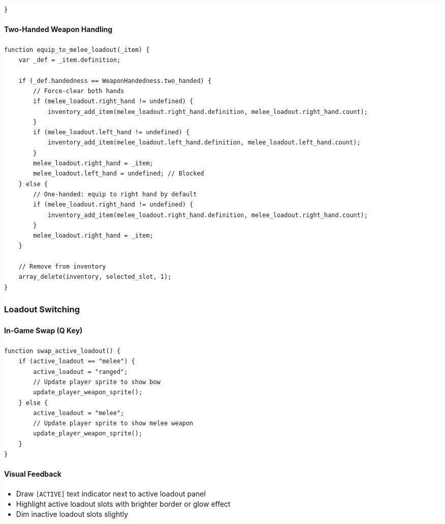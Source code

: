 ```gml
}
```

#### Two-Handed Weapon Handling
```gml
function equip_to_melee_loadout(_item) {
    var _def = _item.definition;

    if (_def.handedness == WeaponHandedness.two_handed) {
        // Force-clear both hands
        if (melee_loadout.right_hand != undefined) {
            inventory_add_item(melee_loadout.right_hand.definition, melee_loadout.right_hand.count);
        }
        if (melee_loadout.left_hand != undefined) {
            inventory_add_item(melee_loadout.left_hand.definition, melee_loadout.left_hand.count);
        }
        melee_loadout.right_hand = _item;
        melee_loadout.left_hand = undefined; // Blocked
    } else {
        // One-handed: equip to right hand by default
        if (melee_loadout.right_hand != undefined) {
            inventory_add_item(melee_loadout.right_hand.definition, melee_loadout.right_hand.count);
        }
        melee_loadout.right_hand = _item;
    }

    // Remove from inventory
    array_delete(inventory, selected_slot, 1);
}
```

### Loadout Switching

#### In-Game Swap (Q Key)
```gml
function swap_active_loadout() {
    if (active_loadout == "melee") {
        active_loadout = "ranged";
        // Update player sprite to show bow
        update_player_weapon_sprite();
    } else {
        active_loadout = "melee";
        // Update player sprite to show melee weapon
        update_player_weapon_sprite();
    }
}
```

#### Visual Feedback
- Draw `[ACTIVE]` text indicator next to active loadout panel
- Highlight active loadout slots with brighter border or glow effect
- Dim inactive loadout slots slightly
